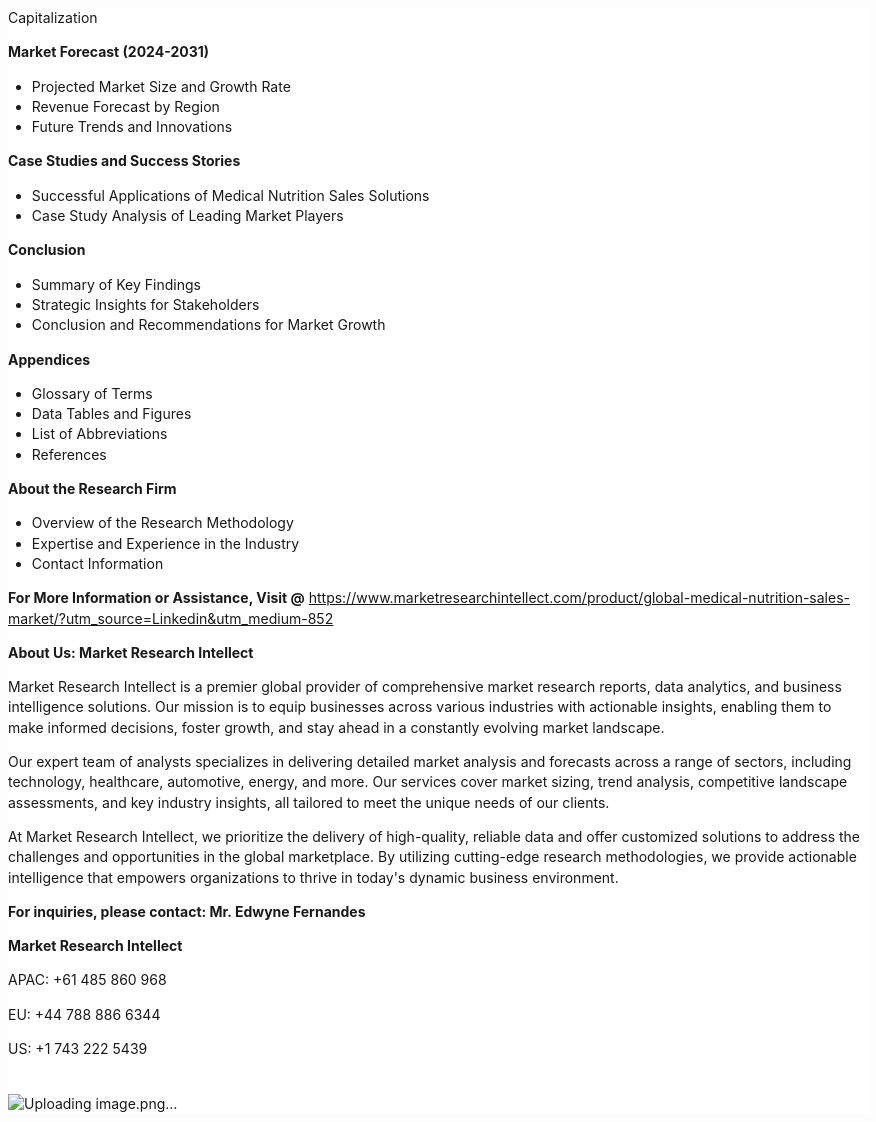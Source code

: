 Capitalization</li></ul><p><strong>Market Forecast (2024-2031)</strong></p><ul><li>Projected Market Size and Growth Rate</li><li>Revenue Forecast by Region</li><li>Future Trends and Innovations</li></ul><p><strong>Case Studies and Success Stories</strong></p><ul><li>Successful Applications of Medical Nutrition Sales Solutions</li><li>Case Study Analysis of Leading Market Players</li></ul><p><strong>Conclusion</strong></p><ul><li>Summary of Key Findings</li><li>Strategic Insights for Stakeholders</li><li>Conclusion and Recommendations for Market Growth</li></ul><p><strong>Appendices</strong></p><ul><li>Glossary of Terms</li><li>Data Tables and Figures</li><li>List of Abbreviations</li><li>References</li></ul><p><strong>About the Research Firm</strong></p><ul><li>Overview of the Research Methodology</li><li>Expertise and Experience in the Industry</li><li>Contact Information</li></ul></div><div class="article-main__content" data-test-id="publishing-text-block"><p><span class="font-[700]"><strong>For More Information or Assistance, Visit @</strong>&nbsp;<a href="https://www.marketresearchintellect.com/product/global-medical-nutrition-sales-market/?utm_source=Linkedin&utm_medium-852">https://www.marketresearchintellect.com/product/global-medical-nutrition-sales-market/?utm_source=Linkedin&utm_medium-852</a></span></p><p><strong>About Us: Market Research Intellect</strong></p><p>Market Research Intellect is a premier global provider of comprehensive market research reports, data analytics, and business intelligence solutions. Our mission is to equip businesses across various industries with actionable insights, enabling them to make informed decisions, foster growth, and stay ahead in a constantly evolving market landscape.</p><p>Our expert team of analysts specializes in delivering detailed market analysis and forecasts across a range of sectors, including technology, healthcare, automotive, energy, and more. Our services cover market sizing, trend analysis, competitive landscape assessments, and key industry insights, all tailored to meet the unique needs of our clients.</p><p>At Market Research Intellect, we prioritize the delivery of high-quality, reliable data and offer customized solutions to address the challenges and opportunities in the global marketplace. By utilizing cutting-edge research methodologies, we provide actionable intelligence that empowers organizations to thrive in today's dynamic business environment.</p><p><strong>For inquiries, please contact: Mr. Edwyne Fernandes</strong></p><p><strong>Market Research Intellect</strong></p><p>APAC: +61 485 860 968</p><p>EU: +44 788 886 6344</p><p>US: +1 743 222 5439</p></div><div class="article-main__content" data-test-id="publishing-text-block">&nbsp;</div>
![Uploading image.png…]()
